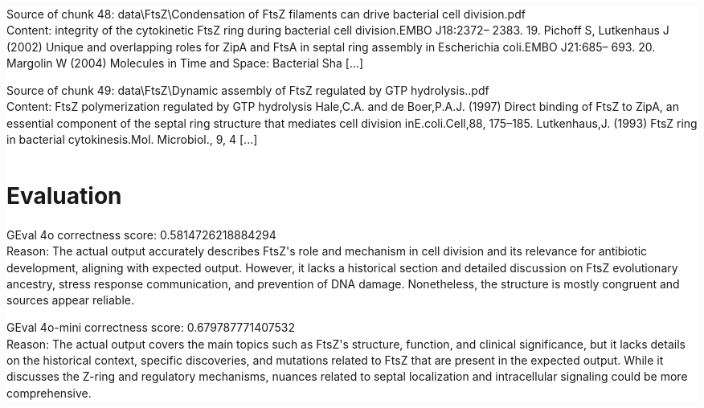 Source of chunk 48: data\FtsZ\Condensation of FtsZ filaments can drive bacterial cell division.pdf<br>Content: integrity of the cytokinetic FtsZ ring during bacterial cell division.EMBO J18:2372–
2383.
19. Pichoff S, Lutkenhaus J (2002) Unique and overlapping roles for ZipA and FtsA in septal
ring assembly in Escherichia coli.EMBO J21:685– 693.
20. Margolin W (2004) Molecules in Time and Space: Bacterial Sha [...] 

Source of chunk 49: data\FtsZ\Dynamic assembly of FtsZ regulated by GTP hydrolysis..pdf<br>Content: FtsZ polymerization regulated by GTP hydrolysis
Hale,C.A. and de Boer,P.A.J. (1997) Direct binding of FtsZ to ZipA, an
essential component of the septal ring structure that mediates cell
division inE.coli.Cell,88, 175–185.
Lutkenhaus,J. (1993) FtsZ ring in bacterial cytokinesis.Mol. Microbiol.,
9, 4 [...] 

# Evaluation
GEval 4o correctness score: 0.5814726218884294<br>Reason: The actual output accurately describes FtsZ's role and mechanism in cell division and its relevance for antibiotic development, aligning with expected output. However, it lacks a historical section and detailed discussion on FtsZ evolutionary ancestry, stress response communication, and prevention of DNA damage. Nonetheless, the structure is mostly congruent and sources appear reliable.

GEval 4o-mini correctness score: 0.679787771407532<br>Reason: The actual output covers the main topics such as FtsZ's structure, function, and clinical significance, but it lacks details on the historical context, specific discoveries, and mutations related to FtsZ that are present in the expected output. While it discusses the Z-ring and regulatory mechanisms, nuances related to septal localization and intracellular signaling could be more comprehensive.


